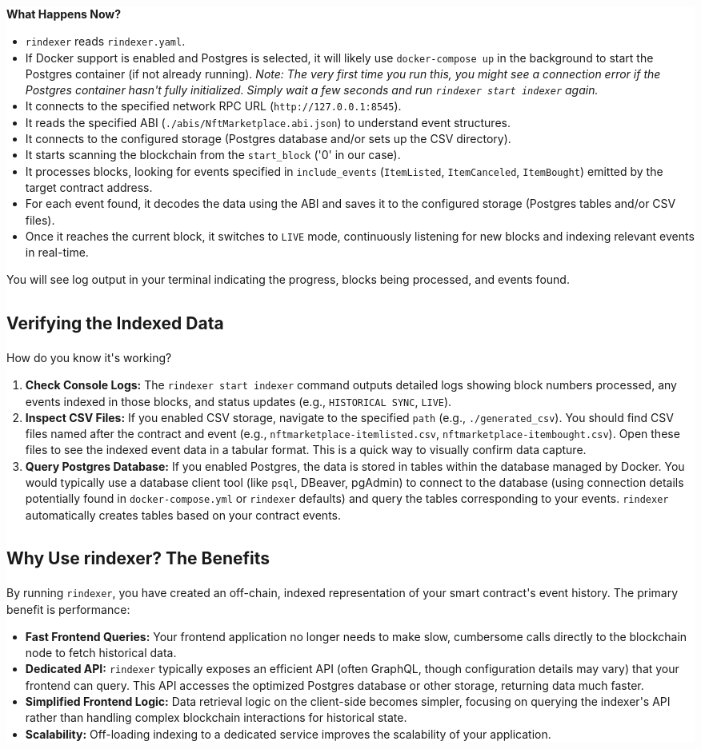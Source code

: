 **What Happens Now?**

*   `rindexer` reads `rindexer.yaml`.
*   If Docker support is enabled and Postgres is selected, it will likely use `docker-compose up` in the background to start the Postgres container (if not already running). *Note: The very first time you run this, you might see a connection error if the Postgres container hasn't fully initialized. Simply wait a few seconds and run `rindexer start indexer` again.*
*   It connects to the specified network RPC URL (`http://127.0.0.1:8545`).
*   It reads the specified ABI (`./abis/NftMarketplace.abi.json`) to understand event structures.
*   It connects to the configured storage (Postgres database and/or sets up the CSV directory).
*   It starts scanning the blockchain from the `start_block` ('0' in our case).
*   It processes blocks, looking for events specified in `include_events` (`ItemListed`, `ItemCanceled`, `ItemBought`) emitted by the target contract address.
*   For each event found, it decodes the data using the ABI and saves it to the configured storage (Postgres tables and/or CSV files).
*   Once it reaches the current block, it switches to `LIVE` mode, continuously listening for new blocks and indexing relevant events in real-time.

You will see log output in your terminal indicating the progress, blocks being processed, and events found.

## Verifying the Indexed Data

How do you know it's working?

1.  **Check Console Logs:** The `rindexer start indexer` command outputs detailed logs showing block numbers processed, any events indexed in those blocks, and status updates (e.g., `HISTORICAL SYNC`, `LIVE`).
2.  **Inspect CSV Files:** If you enabled CSV storage, navigate to the specified `path` (e.g., `./generated_csv`). You should find CSV files named after the contract and event (e.g., `nftmarketplace-itemlisted.csv`, `nftmarketplace-itembought.csv`). Open these files to see the indexed event data in a tabular format. This is a quick way to visually confirm data capture.
3.  **Query Postgres Database:** If you enabled Postgres, the data is stored in tables within the database managed by Docker. You would typically use a database client tool (like `psql`, DBeaver, pgAdmin) to connect to the database (using connection details potentially found in `docker-compose.yml` or `rindexer` defaults) and query the tables corresponding to your events. `rindexer` automatically creates tables based on your contract events.

## Why Use rindexer? The Benefits

By running `rindexer`, you have created an off-chain, indexed representation of your smart contract's event history. The primary benefit is performance:

*   **Fast Frontend Queries:** Your frontend application no longer needs to make slow, cumbersome calls directly to the blockchain node to fetch historical data.
*   **Dedicated API:** `rindexer` typically exposes an efficient API (often GraphQL, though configuration details may vary) that your frontend can query. This API accesses the optimized Postgres database or other storage, returning data much faster.
*   **Simplified Frontend Logic:** Data retrieval logic on the client-side becomes simpler, focusing on querying the indexer's API rather than handling complex blockchain interactions for historical state.
*   **Scalability:** Off-loading indexing to a dedicated service improves the scalability of your application.
